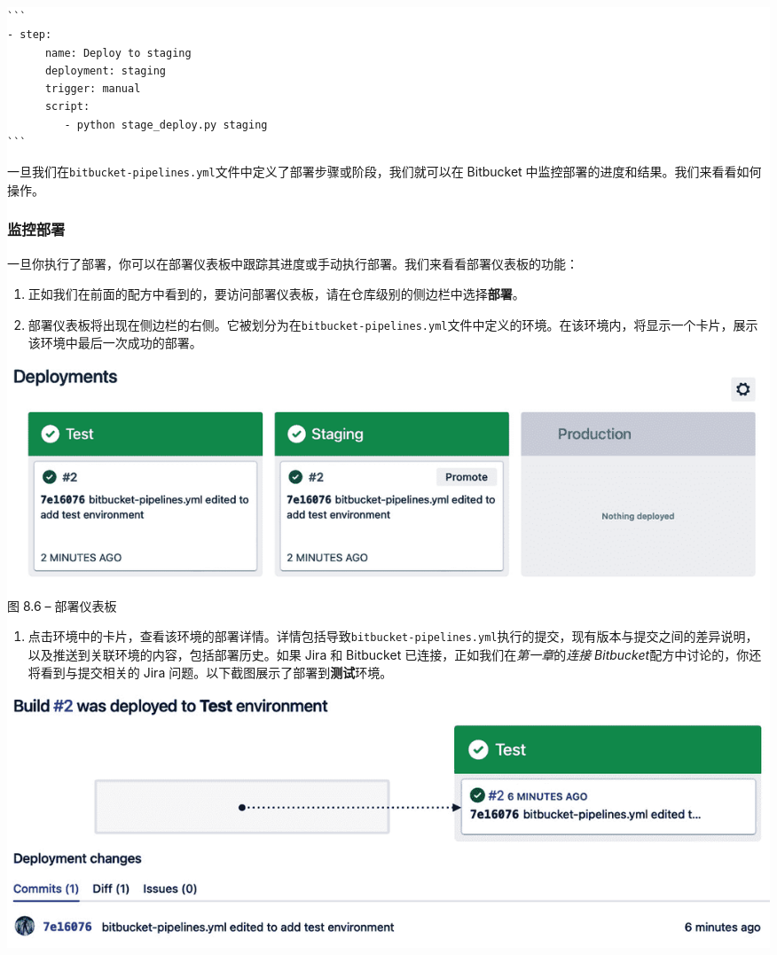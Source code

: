     ```
    - step:
          name: Deploy to staging
          deployment: staging
          trigger: manual
          script:
             - python stage_deploy.py staging
    ```

一旦我们在`bitbucket-pipelines.yml`文件中定义了部署步骤或阶段，我们就可以在 Bitbucket 中监控部署的进度和结果。我们来看看如何操作。

### 监控部署

一旦你执行了部署，你可以在部署仪表板中跟踪其进度或手动执行部署。我们来看看部署仪表板的功能：

1.  正如我们在前面的配方中看到的，要访问部署仪表板，请在仓库级别的侧边栏中选择**部署**。

1.  部署仪表板将出现在侧边栏的右侧。它被划分为在`bitbucket-pipelines.yml`文件中定义的环境。在该环境内，将显示一个卡片，展示该环境中最后一次成功的部署。

![图 8.6 – 部署仪表板](img/B21937_08_06.jpg)

图 8.6 – 部署仪表板

1.  点击环境中的卡片，查看该环境的部署详情。详情包括导致`bitbucket-pipelines.yml`执行的提交，现有版本与提交之间的差异说明，以及推送到关联环境的内容，包括部署历史。如果 Jira 和 Bitbucket 已连接，正如我们在*第一章*的*连接 Bitbucket*配方中讨论的，你还将看到与提交相关的 Jira 问题。以下截图展示了部署到**测试**环境。

![图 8.7 – 部署到测试环境](img/B21937_08_07.jpg)
